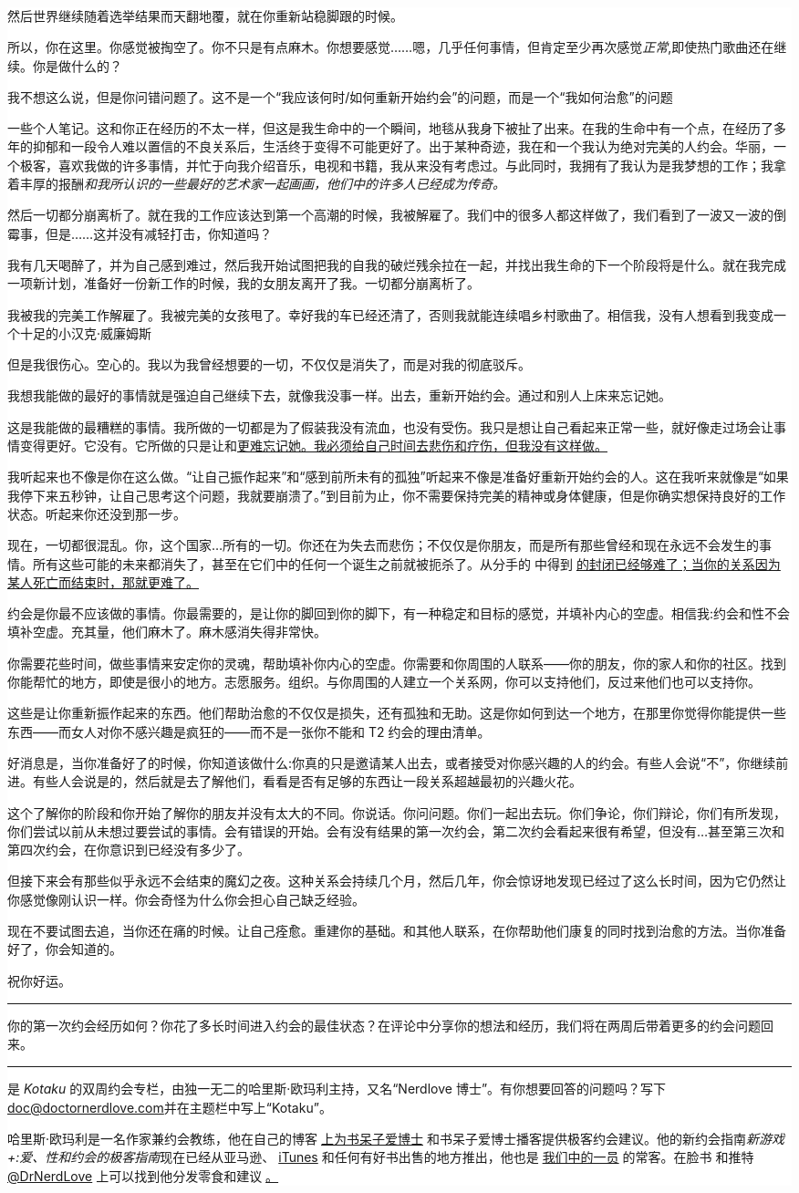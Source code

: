 然后世界继续随着选举结果而天翻地覆，就在你重新站稳脚跟的时候。

所以，你在这里。你感觉被掏空了。你不只是有点麻木。你想要感觉……嗯，几乎任何事情，但肯定至少再次感觉*正常*,即使热门歌曲还在继续。你是做什么的？

我不想这么说，但是你问错问题了。这不是一个“我应该何时/如何重新开始约会”的问题，而是一个“我如何治愈”的问题

一些个人笔记。这和你正在经历的不太一样，但这是我生命中的一个瞬间，地毯从我身下被扯了出来。在我的生命中有一个点，在经历了多年的抑郁和一段令人难以置信的不良关系后，生活终于变得不可能更好了。出于某种奇迹，我在和一个我认为绝对完美的人约会。华丽，一个极客，喜欢我做的许多事情，并忙于向我介绍音乐，电视和书籍，我从来没有考虑过。与此同时，我拥有了我认为是我梦想的工作；我拿着丰厚的报酬*和我所认识的一些最好的艺术家一起画画，他们中的许多人已经成为传奇。*

然后一切都分崩离析了。就在我的工作应该达到第一个高潮的时候，我被解雇了。我们中的很多人都这样做了，我们看到了一波又一波的倒霉事，但是……这并没有减轻打击，你知道吗？

我有几天喝醉了，并为自己感到难过，然后我开始试图把我的自我的破烂残余拉在一起，并找出我生命的下一个阶段将是什么。就在我完成一项新计划，准备好一份新工作的时候，我的女朋友离开了我。一切都分崩离析了。

我被我的完美工作解雇了。我被完美的女孩甩了。幸好我的车已经还清了，否则我就能连续唱乡村歌曲了。相信我，没有人想看到我变成一个十足的小汉克·威廉姆斯

但是我很伤心。空心的。我以为我曾经想要的一切，不仅仅是消失了，而是对我的彻底驳斥。

我想我能做的最好的事情就是强迫自己继续下去，就像我没事一样。出去，重新开始约会。通过和别人上床来忘记她。

这是我能做的最糟糕的事情。我所做的一切都是为了假装我没有流血，也没有受伤。我只是想让自己看起来正常一些，就好像走过场会让事情变得更好。它没有。它所做的只是让和[更难忘记她。我必须给自己时间去悲伤和疗伤，但我没有这样做。](http://www.doctornerdlove.com/2016/05/how-to-get-over-her/)

我听起来也不像是你在这么做。“让自己振作起来”和“感到前所未有的孤独”听起来不像是准备好重新开始约会的人。这在我听来就像是“如果我停下来五秒钟，让自己思考这个问题，我就要崩溃了。”到目前为止，你不需要保持完美的精神或身体健康，但是你确实想保持良好的工作状态。听起来你还没到那一步。

现在，一切都很混乱。你，这个国家…所有的一切。你还在为失去而悲伤；不仅仅是你朋友，而是所有那些曾经和现在永远不会发生的事情。所有这些可能的未来都消失了，甚至在它们中的任何一个诞生之前就被扼杀了。从分手的 中得到 [的封闭已经够难了；当你的关系因为某人死亡而结束时，那就更难了。](http://www.doctornerdlove.com/2013/08/never-get-closure/)

约会是你最不应该做的事情。你最需要的，是让你的脚回到你的脚下，有一种稳定和目标的感觉，并填补内心的空虚。相信我:约会和性不会填补空虚。充其量，他们麻木了。麻木感消失得非常快。

你需要花些时间，做些事情来安定你的灵魂，帮助填补你内心的空虚。你需要和你周围的人联系——你的朋友，你的家人和你的社区。找到你能帮忙的地方，即使是很小的地方。志愿服务。组织。与你周围的人建立一个关系网，你可以支持他们，反过来他们也可以支持你。

这些是让你重新振作起来的东西。他们帮助治愈的不仅仅是损失，还有孤独和无助。这是你如何到达一个地方，在那里你觉得你能提供一些东西——而女人对你不感兴趣是疯狂的——而不是一张你不能和 T2 约会的理由清单。

好消息是，当你准备好了的时候，你知道该做什么:你真的只是邀请某人出去，或者接受对你感兴趣的人的约会。有些人会说“不”，你继续前进。有些人会说是的，然后就是去了解他们，看看是否有足够的东西让一段关系超越最初的兴趣火花。

这个了解你的阶段和你开始了解你的朋友并没有太大的不同。你说话。你问问题。你们一起出去玩。你们争论，你们辩论，你们有所发现，你们尝试以前从未想过要尝试的事情。会有错误的开始。会有没有结果的第一次约会，第二次约会看起来很有希望，但没有…甚至第三次和第四次约会，在你意识到已经没有多少了。

但接下来会有那些似乎永远不会结束的魔幻之夜。这种关系会持续几个月，然后几年，你会惊讶地发现已经过了这么长时间，因为它仍然让你感觉像刚认识一样。你会奇怪为什么你会担心自己缺乏经验。

现在不要试图去追，当你还在痛的时候。让自己痊愈。重建你的基础。和其他人联系，在你帮助他们康复的同时找到治愈的方法。当你准备好了，你会知道的。

祝你好运。

* * *

你的第一次约会经历如何？你花了多长时间进入约会的最佳状态？在评论中分享你的想法和经历，我们将在两周后带着更多的约会问题回来。

* * *

是 *Kotaku* 的双周约会专栏，由独一无二的哈里斯·欧玛利主持，又名“Nerdlove 博士”。有你想要回答的问题吗？写下[doc@doctornerdlove.com](mailto:doc@doctornerdlove.com)并在主题栏中写上“Kotaku”。

哈里斯·欧玛利是一名作家兼约会教练，他在自己的博客 [上为书呆子爱博士](http://www.doctornerdlove.com/) 和书呆子爱博士播客提供极客约会建议。他的新约会指南*新游戏+:爱、性和约会的极客指南*现在已经从亚马逊、 [iTunes](https://itunes.apple.com/us/book/new-game-+/id1043680259?mt=11) 和任何有好书出售的地方推出，他也是 [我们中的一员](http://oneofus.net/) 的常客。在脸书 和推特 [@DrNerdLove](http://twitter.com/DrNerdLove) 上可以找到他分发零食和建议 [。](http://facebook.com/DrNerdLove)